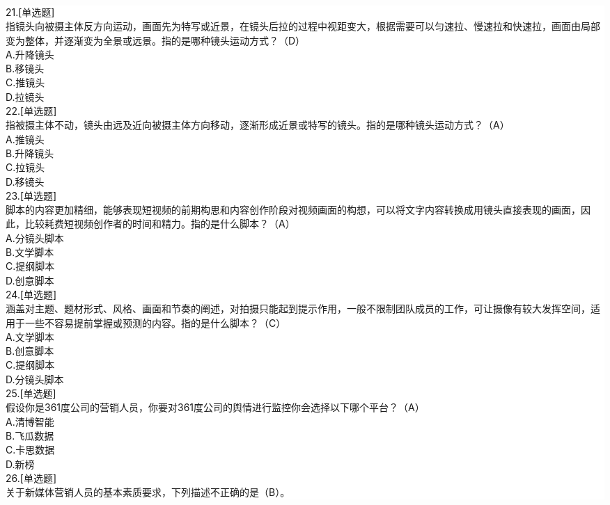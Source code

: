21.[单选题]
<br>
指镜头向被摄主体反方向运动，画面先为特写或近景，在镜头后拉的过程中视距变大，根据需要可以匀速拉、慢速拉和快速拉，画面由局部变为整体，并逐渐变为全景或远景。指的是哪种镜头运动方式？（D）
<br>
A.升降镜头
<br>
B.移镜头
<br>
C.推镜头
<br>
D.拉镜头
<br>
22.[单选题]
<br>
指被摄主体不动，镜头由远及近向被摄主体方向移动，逐渐形成近景或特写的镜头。指的是哪种镜头运动方式？（A）
<br>
A.推镜头
<br>
B.升降镜头
<br>
C.拉镜头
<br>
D.移镜头
<br>
23.[单选题]
<br>
脚本的内容更加精细，能够表现短视频的前期构思和内容创作阶段对视频画面的构想，可以将文字内容转换成用镜头直接表现的画面，因此，比较耗费短视频创作者的时间和精力。指的是什么脚本？（A）
<br>
A.分镜头脚本
<br>
B.文学脚本
<br>
C.提纲脚本
<br>
D.创意脚本
<br>
24.[单选题]
<br>
涵盖对主题、题材形式、风格、画面和节奏的阐述，对拍摄只能起到提示作用，一般不限制团队成员的工作，可让摄像有较大发挥空间，适用于一些不容易提前掌握或预测的内容。指的是什么脚本？（C）
<br>
A.文学脚本
<br>
B.创意脚本
<br>
C.提纲脚本
<br>
D.分镜头脚本
<br>
25.[单选题]
<br>
假设你是361度公司的营销人员，你要对361度公司的舆情进行监控你会选择以下哪个平台？（A）
<br>
A.清博智能
<br>
B.飞瓜数据
<br>
C.卡思数据
<br>
D.新榜
<br>
26.[单选题]
<br>
关于新媒体营销人员的基本素质要求，下列描述不正确的是（B）。
<br>